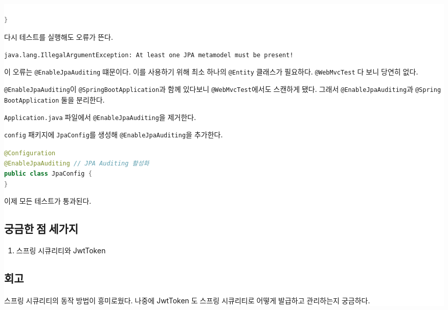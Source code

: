 ```java

}
```

다시 테스트를 실행해도 오류가 뜬다.

```
java.lang.IllegalArgumentException: At least one JPA metamodel must be present!
```

이 오류는 `@EnableJpaAuditing` 떄문이다. 이를 사용하기 위해 최소 하나의 `@Entity` 클래스가 필요하다. `@WebMvcTest` 다 보니 당연히 없다.

`@EnableJpaAuditing`이 `@SpringBootApplication`과 함께 있다보니 `@WebMvcTest`에서도 스캔하게 됐다. 그래서 `@EnableJpaAuditing`과 `@SpringBootApplication` 둘을 분리한다.

`Application.java` 파일에서 `@EnableJpaAuditing`을 제거한다.

`config` 패키지에 `JpaConfig`를 생성해 `@EnableJpaAuditing`을 추가한다.

```java
@Configuration
@EnableJpaAuditing // JPA Auditing 활성화
public class JpaConfig {
}
```

이제 모든 테스트가 통과된다.

## 궁금한 점 세가지

1. 스프링 시큐리티와 JwtToken

## 회고

스프링 시큐리티의 동작 방법이 흥미로웠다. 나중에 JwtToken 도 스프링 시큐리티로 어떻게 발급하고 관리하는지 궁금하다.